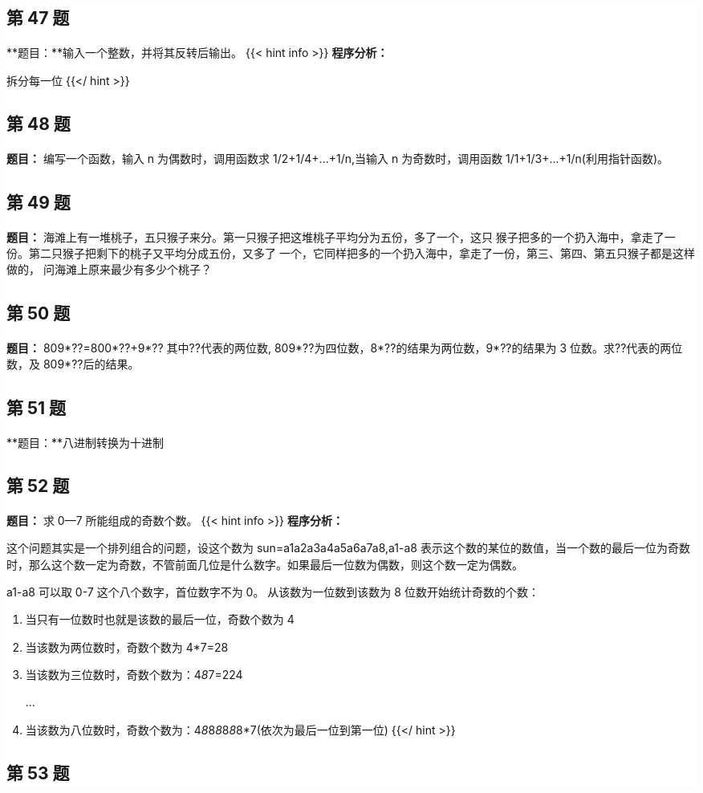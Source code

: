 ## 第 47 题

**题目：**输入一个整数，并将其反转后输出。
{{< hint info >}}
**程序分析：**

拆分每一位
{{</ hint >}}

## 第 48 题

**题目：**
编写一个函数，输入 n 为偶数时，调用函数求 1/2+1/4+...+1/n,当输入 n 为奇数时，调用函数 1/1+1/3+...+1/n(利用指针函数)。

## 第 49 题

**题目：**
海滩上有一堆桃子，五只猴子来分。第一只猴子把这堆桃子平均分为五份，多了一个，这只 猴子把多的一个扔入海中，拿走了一份。第二只猴子把剩下的桃子又平均分成五份，又多了 一个，它同样把多的一个扔入海中，拿走了一份，第三、第四、第五只猴子都是这样做的， 问海滩上原来最少有多少个桃子？

## 第 50 题

**题目：**
809\*??=800\*??+9\*?? 其中??代表的两位数, 809\*??为四位数，8\*??的结果为两位数，9\*??的结果为 3 位数。求??代表的两位数，及 809\*??后的结果。

## 第 51 题

**题目：**八进制转换为十进制

## 第 52 题

**题目：**
求 0—7 所能组成的奇数个数。
{{< hint info >}}
**程序分析：**

这个问题其实是一个排列组合的问题，设这个数为 sun=a1a2a3a4a5a6a7a8,a1-a8 表示这个数的某位的数值，当一个数的最后一位为奇数时，那么这个数一定为奇数，不管前面几位是什么数字。如果最后一位数为偶数，则这个数一定为偶数。

a1-a8 可以取 0-7 这个八个数字，首位数字不为 0。
从该数为一位数到该数为 8 位数开始统计奇数的个数：

1. 当只有一位数时也就是该数的最后一位，奇数个数为 4
2. 当该数为两位数时，奇数个数为 4\*7=28
3. 当该数为三位数时，奇数个数为：4*8*7=224

   ...

4. 当该数为八位数时，奇数个数为：4*8*8*8*8*8*8\*7(依次为最后一位到第一位)
   {{</ hint >}}

## 第 53 题
